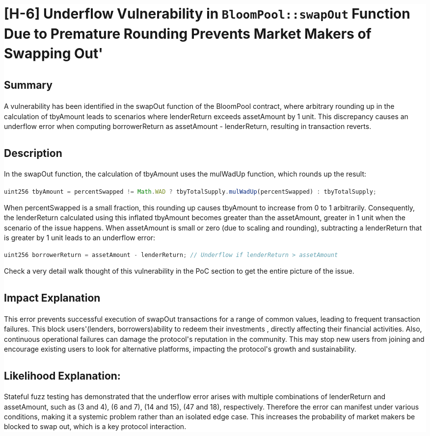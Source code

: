 
# [H-6] Underflow Vulnerability in `BloomPool::swapOut` Function Due to Premature Rounding Prevents Market Makers of Swapping Out'

## Summary

A vulnerability has been identified in the swapOut function of the BloomPool contract, where arbitrary rounding up in the calculation of tbyAmount leads to scenarios where lenderReturn exceeds assetAmount by 1 unit. This discrepancy causes an underflow error when computing borrowerReturn as assetAmount - lenderReturn, resulting in transaction reverts.

## Description

In the swapOut function, the calculation of tbyAmount uses the mulWadUp function, which rounds up the result:

```js
uint256 tbyAmount = percentSwapped != Math.WAD ? tbyTotalSupply.mulWadUp(percentSwapped) : tbyTotalSupply;
```

When percentSwapped is a small fraction, this rounding up causes tbyAmount to increase from 0 to 1 arbitrarily. Consequently, the lenderReturn calculated using this inflated tbyAmount becomes greater than the assetAmount, greater in 1 unit when the scenario of the issue happens. When assetAmount is small or zero (due to scaling and rounding), subtracting a lenderReturn that is greater by 1 unit leads to an underflow error:

```js
uint256 borrowerReturn = assetAmount - lenderReturn; // Underflow if lenderReturn > assetAmount
```
Check a very detail walk thought of this vulnerability in the PoC section to get the entire picture of the issue.

## Impact Explanation

This error prevents successful execution of swapOut transactions for a range of common values, leading to frequent transaction failures. This block users'(lenders, borrowers)ability to redeem their investments , directly affecting their financial activities.
Also, continuous operational failures can damage the protocol's reputation in the community. This may stop new users from joining and encourage existing users to look for alternative platforms, impacting the protocol's growth and sustainability.


## Likelihood Explanation:

Stateful fuzz testing has demonstrated that the underflow error arises with multiple combinations of lenderReturn and assetAmount, such as (3 and 4), (6 and 7), (14 and 15), (47 and 18), respectively. Therefore the error can manifest under various conditions, making it a systemic problem rather than an isolated edge case. This increases the probability of market makers be blocked to swap out,  which is a key protocol interaction.
